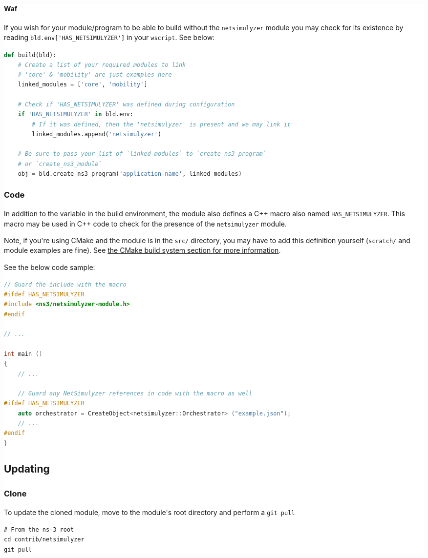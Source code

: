 #### Waf
If you wish for your module/program to be able to build without the `netsimulyzer` module
you may check for its existence by reading `bld.env['HAS_NETSIMULYZER']` in your `wscript`. See below:

```python
def build(bld):
    # Create a list of your required modules to link
    # 'core' & 'mobility' are just examples here
    linked_modules = ['core', 'mobility']

    # Check if 'HAS_NETSIMULYZER' was defined during configuration
    if 'HAS_NETSIMULYZER' in bld.env:
        # If it was defined, then the 'netsimulyzer' is present and we may link it
        linked_modules.append('netsimulyzer')

    # Be sure to pass your list of `linked_modules` to `create_ns3_program`
    # or `create_ns3_module`
    obj = bld.create_ns3_program('application-name', linked_modules)
```

### Code
In addition to the variable in the build environment, the module also defines a C++ macro
also named `HAS_NETSIMULYZER`. This macro may be used in C++ code to check for the presence
of the `netsimulyzer` module.

Note, if you're using CMake and the module is in the `src/` directory, you may have to add
this definition yourself (`scratch/` and module examples are fine).
See [the CMake build system section for more information](#build-system).

See the below code sample:
```cpp
// Guard the include with the macro
#ifdef HAS_NETSIMULYZER
#include <ns3/netsimulyzer-module.h>
#endif

// ...

int main ()
{
    // ...

    // Guard any NetSimulyzer references in code with the macro as well
#ifdef HAS_NETSIMULYZER
    auto orchestrator = CreateObject<netsimulyzer::Orchestrator> ("example.json");
    // ...
#endif
}
```

## Updating
### Clone
To update the cloned module, move to the module's root directory and perform a `git pull`
```shell
# From the ns-3 root
cd contrib/netsimulyzer
git pull
```
